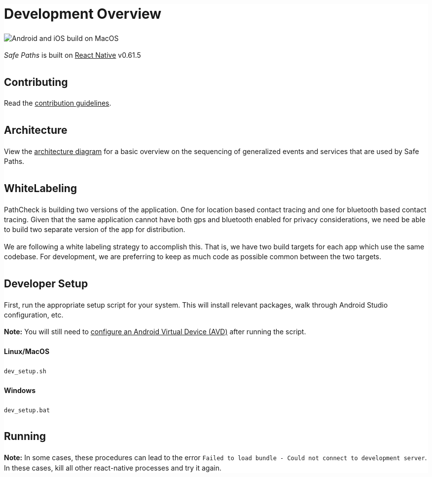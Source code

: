 # Development Overview

![Android and iOS build on MacOS](https://github.com/Path-Check/covid-safe-paths/workflows/Android%20and%20iOS%20build%20on%20MacOS/badge.svg)

_Safe Paths_ is built on [React Native](https://reactnative.dev/docs/getting-started) v0.61.5

## Contributing

Read the [contribution guidelines](CONTRIBUTING.md).

## Architecture

View the [architecture diagram](docs/Private_Kit_Diagram.png) for a basic overview on the sequencing of generalized events and services that are used by Safe Paths.

## WhiteLabeling

PathCheck is building two versions of the application. One for location based
contact tracing and one for bluetooth based contact tracing. Given that the same
application cannot have both gps and bluetooth enabled for privacy
considerations, we need be able to build two separate version of the app for
distribution.

We are following a white labeling strategy to accomplish this. That is, we have
two build targets for each app which use the same codebase. For development, we
are preferring to keep as much code as possible common between the two targets.


## Developer Setup

First, run the appropriate setup script for your system. This will install relevant packages, walk through Android Studio configuration, etc.

**Note:** You will still need to [configure an Android Virtual Device (AVD)](https://developer.android.com/studio/run/managing-avds#createavd) after running the script.

#### Linux/MacOS

```
dev_setup.sh
```

#### Windows

```
dev_setup.bat
```

## Running

**Note:** In some cases, these procedures can lead to the error `Failed to load bundle - Could not connect to development server`. In these cases, kill all other react-native processes and try it again.
